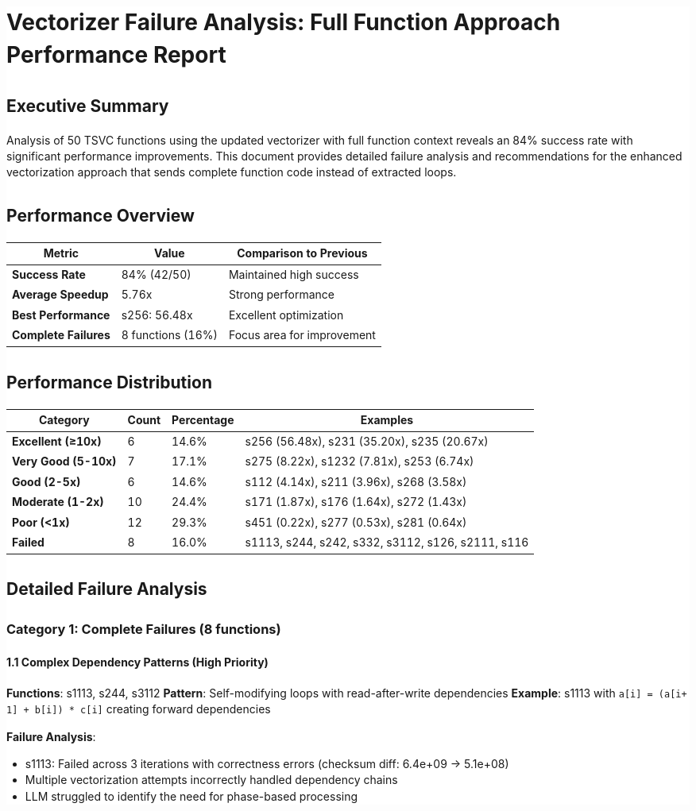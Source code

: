 # Vectorizer Failure Analysis: Full Function Approach Performance Report

## Executive Summary

Analysis of 50 TSVC functions using the updated vectorizer with full function context reveals an 84% success rate with significant performance improvements. This document provides detailed failure analysis and recommendations for the enhanced vectorization approach that sends complete function code instead of extracted loops.

## Performance Overview

| Metric | Value | Comparison to Previous |
|--------|--------|----------------------|
| **Success Rate** | 84% (42/50) | Maintained high success |
| **Average Speedup** | 5.76x | Strong performance |
| **Best Performance** | s256: 56.48x | Excellent optimization |
| **Complete Failures** | 8 functions (16%) | Focus area for improvement |

## Performance Distribution

| Category | Count | Percentage | Examples |
|----------|--------|------------|----------|
| **Excellent (≥10x)** | 6 | 14.6% | s256 (56.48x), s231 (35.20x), s235 (20.67x) |
| **Very Good (5-10x)** | 7 | 17.1% | s275 (8.22x), s1232 (7.81x), s253 (6.74x) |
| **Good (2-5x)** | 6 | 14.6% | s112 (4.14x), s211 (3.96x), s268 (3.58x) |
| **Moderate (1-2x)** | 10 | 24.4% | s171 (1.87x), s176 (1.64x), s272 (1.43x) |
| **Poor (<1x)** | 12 | 29.3% | s451 (0.22x), s277 (0.53x), s281 (0.64x) |
| **Failed** | 8 | 16.0% | s1113, s244, s242, s332, s3112, s126, s2111, s116 |

## Detailed Failure Analysis

### Category 1: Complete Failures (8 functions)

#### 1.1 Complex Dependency Patterns (High Priority)
**Functions**: s1113, s244, s3112
**Pattern**: Self-modifying loops with read-after-write dependencies
**Example**: s1113 with `a[i] = (a[i+1] + b[i]) * c[i]` creating forward dependencies

**Failure Analysis**:
- s1113: Failed across 3 iterations with correctness errors (checksum diff: 6.4e+09 → 5.1e+08)
- Multiple vectorization attempts incorrectly handled dependency chains
- LLM struggled to identify the need for phase-based processing
